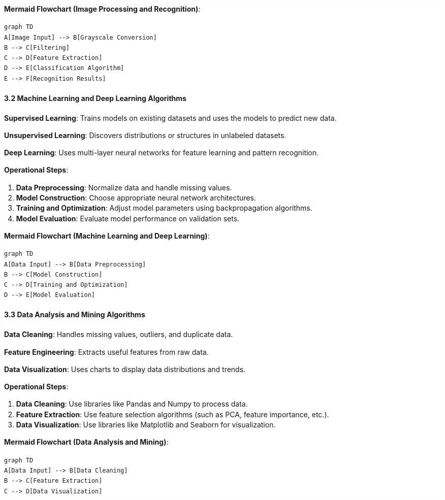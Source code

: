 **Mermaid Flowchart (Image Processing and Recognition)**:

```mermaid
graph TD
A[Image Input] --> B[Grayscale Conversion]
B --> C[Filtering]
C --> D[Feature Extraction]
D --> E[Classification Algorithm]
E --> F[Recognition Results]
```

#### 3.2 Machine Learning and Deep Learning Algorithms

**Supervised Learning**: Trains models on existing datasets and uses the models to predict new data.

**Unsupervised Learning**: Discovers distributions or structures in unlabeled datasets.

**Deep Learning**: Uses multi-layer neural networks for feature learning and pattern recognition.

**Operational Steps**:

1. **Data Preprocessing**: Normalize data and handle missing values.
2. **Model Construction**: Choose appropriate neural network architectures.
3. **Training and Optimization**: Adjust model parameters using backpropagation algorithms.
4. **Model Evaluation**: Evaluate model performance on validation sets.

**Mermaid Flowchart (Machine Learning and Deep Learning)**:

```mermaid
graph TD
A[Data Input] --> B[Data Preprocessing]
B --> C[Model Construction]
C --> D[Training and Optimization]
D --> E[Model Evaluation]
```

#### 3.3 Data Analysis and Mining Algorithms

**Data Cleaning**: Handles missing values, outliers, and duplicate data.

**Feature Engineering**: Extracts useful features from raw data.

**Data Visualization**: Uses charts to display data distributions and trends.

**Operational Steps**:

1. **Data Cleaning**: Use libraries like Pandas and Numpy to process data.
2. **Feature Extraction**: Use feature selection algorithms (such as PCA, feature importance, etc.).
3. **Data Visualization**: Use libraries like Matplotlib and Seaborn for visualization.

**Mermaid Flowchart (Data Analysis and Mining)**:

```mermaid
graph TD
A[Data Input] --> B[Data Cleaning]
B --> C[Feature Extraction]
C --> D[Data Visualization]
```

